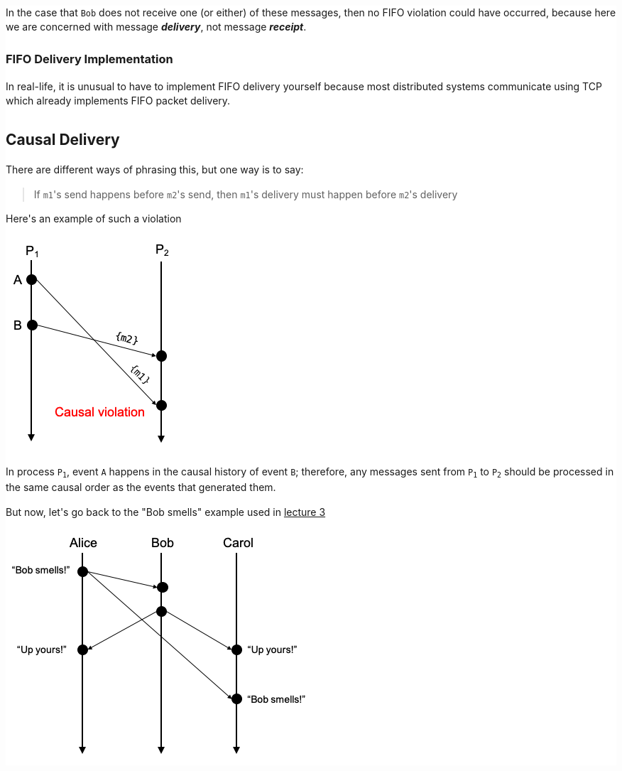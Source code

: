 In the case that `Bob` does not receive one (or either) of these messages, then no FIFO violation could have occurred, because here we are concerned with message ***delivery***, not message ***receipt***.


### FIFO Delivery Implementation

In real-life, it is unusual to have to implement FIFO delivery yourself because most distributed systems communicate using TCP which already implements FIFO packet delivery.

## Causal Delivery

There are different ways of phrasing this, but one way is to say:

> If `m1`'s send happens before `m2`'s send, then `m1`'s delivery must happen before `m2`'s delivery

Here's an example of such a violation

![Causal violation](./img/L6%20Causal%20Violation.png)

In process <code>P<sub>1</sub></code>,  event `A` happens in the causal history of event `B`; therefore, any messages sent from <code>P<sub>1</sub></code> to <code>P<sub>2</sub></code> should be processed in the same causal order as the events that generated them.

But now, let's go back to the "Bob smells" example used in [lecture 3](./Lecture%203.md)

![Causal Anomaly](./img/L3%20Causal%20Anomaly.png)
